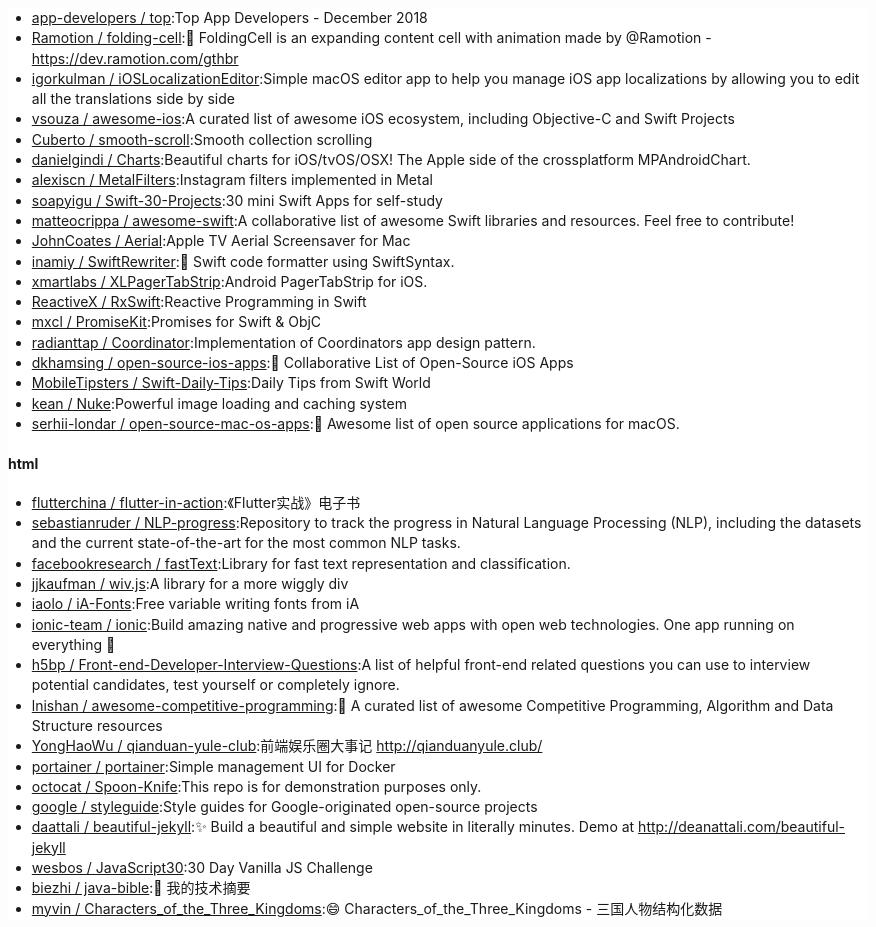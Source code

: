 * [app-developers / top](https://github.com/app-developers/top):Top App Developers - December 2018
* [Ramotion / folding-cell](https://github.com/Ramotion/folding-cell):📃 FoldingCell is an expanding content cell with animation made by @Ramotion - https://dev.ramotion.com/gthbr
* [igorkulman / iOSLocalizationEditor](https://github.com/igorkulman/iOSLocalizationEditor):Simple macOS editor app to help you manage iOS app localizations by allowing you to edit all the translations side by side
* [vsouza / awesome-ios](https://github.com/vsouza/awesome-ios):A curated list of awesome iOS ecosystem, including Objective-C and Swift Projects
* [Cuberto / smooth-scroll](https://github.com/Cuberto/smooth-scroll):Smooth collection scrolling
* [danielgindi / Charts](https://github.com/danielgindi/Charts):Beautiful charts for iOS/tvOS/OSX! The Apple side of the crossplatform MPAndroidChart.
* [alexiscn / MetalFilters](https://github.com/alexiscn/MetalFilters):Instagram filters implemented in Metal
* [soapyigu / Swift-30-Projects](https://github.com/soapyigu/Swift-30-Projects):30 mini Swift Apps for self-study
* [matteocrippa / awesome-swift](https://github.com/matteocrippa/awesome-swift):A collaborative list of awesome Swift libraries and resources. Feel free to contribute!
* [JohnCoates / Aerial](https://github.com/JohnCoates/Aerial):Apple TV Aerial Screensaver for Mac
* [inamiy / SwiftRewriter](https://github.com/inamiy/SwiftRewriter):📝 Swift code formatter using SwiftSyntax.
* [xmartlabs / XLPagerTabStrip](https://github.com/xmartlabs/XLPagerTabStrip):Android PagerTabStrip for iOS.
* [ReactiveX / RxSwift](https://github.com/ReactiveX/RxSwift):Reactive Programming in Swift
* [mxcl / PromiseKit](https://github.com/mxcl/PromiseKit):Promises for Swift & ObjC
* [radianttap / Coordinator](https://github.com/radianttap/Coordinator):Implementation of Coordinators app design pattern.
* [dkhamsing / open-source-ios-apps](https://github.com/dkhamsing/open-source-ios-apps):📱 Collaborative List of Open-Source iOS Apps
* [MobileTipsters / Swift-Daily-Tips](https://github.com/MobileTipsters/Swift-Daily-Tips):Daily Tips from Swift World
* [kean / Nuke](https://github.com/kean/Nuke):Powerful image loading and caching system
* [serhii-londar / open-source-mac-os-apps](https://github.com/serhii-londar/open-source-mac-os-apps):🚀 Awesome list of open source applications for macOS.

#### html
* [flutterchina / flutter-in-action](https://github.com/flutterchina/flutter-in-action):《Flutter实战》电子书
* [sebastianruder / NLP-progress](https://github.com/sebastianruder/NLP-progress):Repository to track the progress in Natural Language Processing (NLP), including the datasets and the current state-of-the-art for the most common NLP tasks.
* [facebookresearch / fastText](https://github.com/facebookresearch/fastText):Library for fast text representation and classification.
* [jjkaufman / wiv.js](https://github.com/jjkaufman/wiv.js):A library for a more wiggly div
* [iaolo / iA-Fonts](https://github.com/iaolo/iA-Fonts):Free variable writing fonts from iA
* [ionic-team / ionic](https://github.com/ionic-team/ionic):Build amazing native and progressive web apps with open web technologies. One app running on everything 🎉
* [h5bp / Front-end-Developer-Interview-Questions](https://github.com/h5bp/Front-end-Developer-Interview-Questions):A list of helpful front-end related questions you can use to interview potential candidates, test yourself or completely ignore.
* [lnishan / awesome-competitive-programming](https://github.com/lnishan/awesome-competitive-programming):💎 A curated list of awesome Competitive Programming, Algorithm and Data Structure resources
* [YongHaoWu / qianduan-yule-club](https://github.com/YongHaoWu/qianduan-yule-club):前端娱乐圈大事记 http://qianduanyule.club/
* [portainer / portainer](https://github.com/portainer/portainer):Simple management UI for Docker
* [octocat / Spoon-Knife](https://github.com/octocat/Spoon-Knife):This repo is for demonstration purposes only.
* [google / styleguide](https://github.com/google/styleguide):Style guides for Google-originated open-source projects
* [daattali / beautiful-jekyll](https://github.com/daattali/beautiful-jekyll):✨ Build a beautiful and simple website in literally minutes. Demo at http://deanattali.com/beautiful-jekyll
* [wesbos / JavaScript30](https://github.com/wesbos/JavaScript30):30 Day Vanilla JS Challenge
* [biezhi / java-bible](https://github.com/biezhi/java-bible):🍌 我的技术摘要
* [myvin / Characters_of_the_Three_Kingdoms](https://github.com/myvin/Characters_of_the_Three_Kingdoms):😄 Characters_of_the_Three_Kingdoms - 三国人物结构化数据